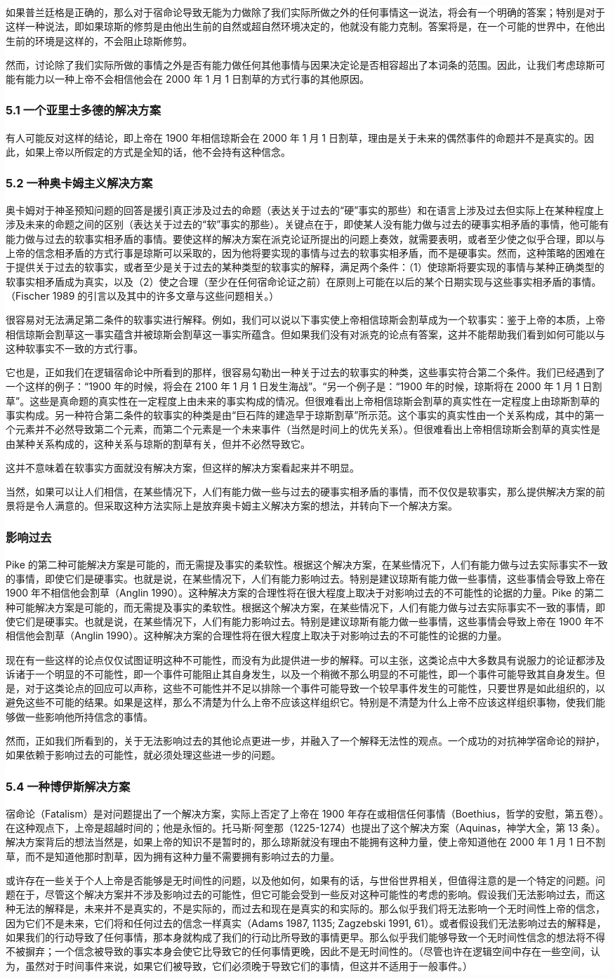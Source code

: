如果普兰廷格是正确的，那么对于宿命论导致无能为力做除了我们实际所做之外的任何事情这一说法，将会有一个明确的答案；特别是对于这样一种说法，即如果琼斯的修剪是由他出生前的自然或超自然环境决定的，他就没有能力克制。答案将是，在一个可能的世界中，在他出生前的环境是这样的，不会阻止琼斯修剪。

然而，讨论除了我们实际所做的事情之外是否有能力做任何其他事情与因果决定论是否相容超出了本词条的范围。因此，让我们考虑琼斯可能有能力以一种上帝不会相信他会在 2000 年 1 月 1 日割草的方式行事的其他原因。

### 5.1 一个亚里士多德的解决方案

有人可能反对这样的结论，即上帝在 1900 年相信琼斯会在 2000 年 1 月 1 日割草，理由是关于未来的偶然事件的命题并不是真实的。因此，如果上帝以所假定的方式是全知的话，他不会持有这种信念。

### 5.2 一种奥卡姆主义解决方案

奥卡姆对于神圣预知问题的回答是援引真正涉及过去的命题（表达关于过去的“硬”事实的那些）和在语言上涉及过去但实际上在某种程度上涉及未来的命题之间的区别（表达关于过去的“软”事实的那些）。关键点在于，即使某人没有能力做与过去的硬事实相矛盾的事情，他可能有能力做与过去的软事实相矛盾的事情。要使这样的解决方案在派克论证所提出的问题上奏效，就需要表明，或者至少使之似乎合理，即以与上帝的信念相矛盾的方式行事是琼斯可以采取的，因为他将要实现的事情与过去的软事实相矛盾，而不是硬事实。然而，这种策略的困难在于提供关于过去的软事实，或者至少是关于过去的某种类型的软事实的解释，满足两个条件：（1）使琼斯将要实现的事情与某种正确类型的软事实相矛盾成为真实，以及（2）使之合理（至少在任何宿命论证之前）在原则上可能在以后的某个日期实现与这些事实相矛盾的事情。（Fischer 1989 的引言以及其中的许多文章与这些问题相关。）

很容易对无法满足第二条件的软事实进行解释。例如，我们可以说以下事实使上帝相信琼斯会割草成为一个软事实：鉴于上帝的本质，上帝相信琼斯会割草这一事实蕴含并被琼斯会割草这一事实所蕴含。但如果我们没有对派克的论点有答案，这并不能帮助我们看到如何可能以与这种软事实不一致的方式行事。

它也是，正如我们在逻辑宿命论中所看到的那样，很容易勾勒出一种关于过去的软事实的种类，这些事实符合第二个条件。我们已经遇到了一个这样的例子：“1900 年的时候，将会在 2100 年 1 月 1 日发生海战”。“另一个例子是：“1900 年的时候，琼斯将在 2000 年 1 月 1 日割草”。这些是真命题的真实性在一定程度上由未来的事实构成的情况。但很难看出上帝相信琼斯会割草的真实性在一定程度上由琼斯割草的事实构成。另一种符合第二条件的软事实的种类是由“巨石阵的建造早于琼斯割草”所示范。这个事实的真实性由一个关系构成，其中的第一个元素并不必然导致第二个元素，而第二个元素是一个未来事件（当然是时间上的优先关系）。但很难看出上帝相信琼斯会割草的真实性是由某种关系构成的，这种关系与琼斯的割草有关，但并不必然导致它。

这并不意味着在软事实方面就没有解决方案，但这样的解决方案看起来并不明显。

当然，如果可以让人们相信，在某些情况下，人们有能力做一些与过去的硬事实相矛盾的事情，而不仅仅是软事实，那么提供解决方案的前景将是令人满意的。但采取这种方法实际上是放弃奥卡姆主义解决方案的想法，并转向下一个解决方案。

### 影响过去

Pike 的第二种可能解决方案是可能的，而无需提及事实的柔软性。根据这个解决方案，在某些情况下，人们有能力做与过去实际事实不一致的事情，即使它们是硬事实。也就是说，在某些情况下，人们有能力影响过去。特别是建议琼斯有能力做一些事情，这些事情会导致上帝在 1900 年不相信他会割草（Anglin 1990）。这种解决方案的合理性将在很大程度上取决于对影响过去的不可能性的论据的力量。Pike 的第二种可能解决方案是可能的，而无需提及事实的柔软性。根据这个解决方案，在某些情况下，人们有能力做与过去实际事实不一致的事情，即使它们是硬事实。也就是说，在某些情况下，人们有能力影响过去。特别是建议琼斯有能力做一些事情，这些事情会导致上帝在 1900 年不相信他会割草（Anglin 1990）。这种解决方案的合理性将在很大程度上取决于对影响过去的不可能性的论据的力量。

现在有一些这样的论点仅仅试图证明这种不可能性，而没有为此提供进一步的解释。可以主张，这类论点中大多数具有说服力的论证都涉及诉诸于一个明显的不可能性，即一个事件可能阻止其自身发生，以及一个稍微不那么明显的不可能性，即一个事件可能导致其自身发生。但是，对于这类论点的回应可以声称，这些不可能性并不足以排除一个事件可能导致一个较早事件发生的可能性，只要世界是如此组织的，以避免这些不可能的结果。如果是这样，那么不清楚为什么上帝不应该这样组织它。特别是不清楚为什么上帝不应该这样组织事物，使我们能够做一些影响他所持信念的事情。

然而，正如我们所看到的，关于无法影响过去的其他论点更进一步，并融入了一个解释无法性的观点。一个成功的对抗神学宿命论的辩护，如果依赖于影响过去的可能性，就必须处理这些进一步的问题。

### 5.4 一种博伊斯解决方案

宿命论（Fatalism）是对问题提出了一个解决方案，实际上否定了上帝在 1900 年存在或相信任何事情（Boethius，哲学的安慰，第五卷）。在这种观点下，上帝是超越时间的；他是永恒的。托马斯·阿奎那（1225-1274）也提出了这个解决方案（Aquinas，神学大全，第 13 条）。解决方案背后的想法当然是，如果上帝的知识不是暂时的，那么琼斯就没有理由不能拥有这种力量，使上帝知道他在 2000 年 1 月 1 日不割草，而不是知道他那时割草，因为拥有这种力量不需要拥有影响过去的力量。

或许存在一些关于个人上帝是否能够是无时间性的问题，以及他如何，如果有的话，与世俗世界相关，但值得注意的是一个特定的问题。问题在于，尽管这个解决方案并不涉及影响过去的可能性，但它可能会受到一些反对这种可能性的考虑的影响。假设我们无法影响过去，而这种无法的解释是，未来并不是真实的，不是实际的，而过去和现在是真实的和实际的。那么似乎我们将无法影响一个无时间性上帝的信念，因为它们不是未来，它们将和任何过去的信念一样真实（Adams 1987, 1135; Zagzebski 1991, 61）。或者假设我们无法影响过去的解释是，如果我们的行动导致了任何事情，那本身就构成了我们的行动比所导致的事情更早。那么似乎我们能够导致一个无时间性信念的想法将不得不被摒弃；一个信念被导致的事实本身会使它比导致它的任何事情更晚，因此不是无时间性的。（尽管也许在逻辑空间中存在一些空间，认为，虽然对于时间事件来说，如果它们被导致，它们必须晚于导致它们的事情，但这并不适用于一般事件。）
